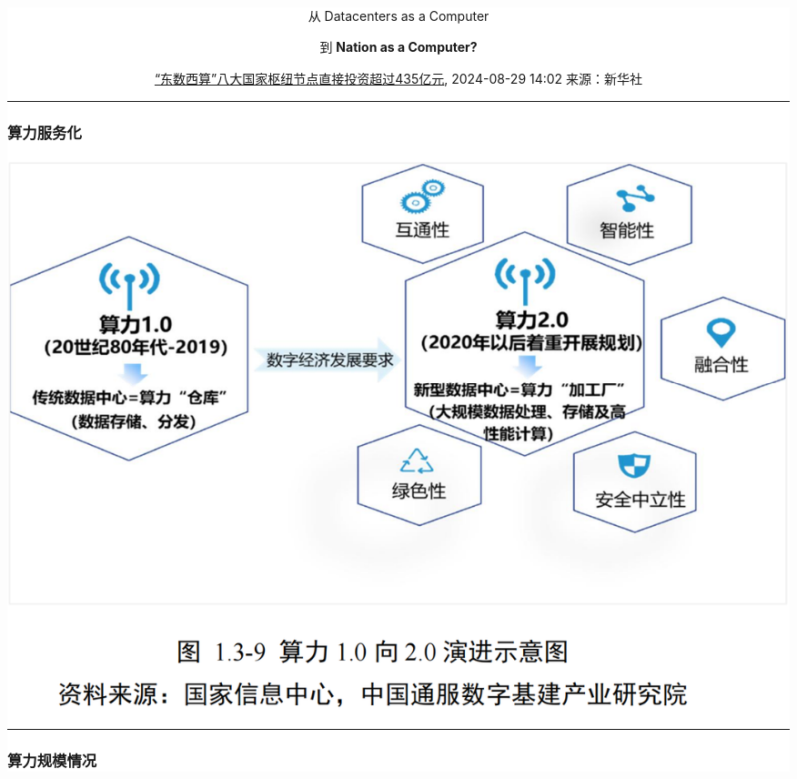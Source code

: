 从 Datacenters as a Computer

到 **Nation as a Computer?**

[“东数西算”八大国家枢纽节点直接投资超过435亿元](https://www.gov.cn/lianbo/bumen/202408/content_6971147.htm), 2024-08-29 14:02 来源：新华社

---

### 算力服务化

![bg fit](images/china-new-construction.png)



---

### 算力规模情况

<style scoped>
  p {
    text-align: center;
  }
</style>
